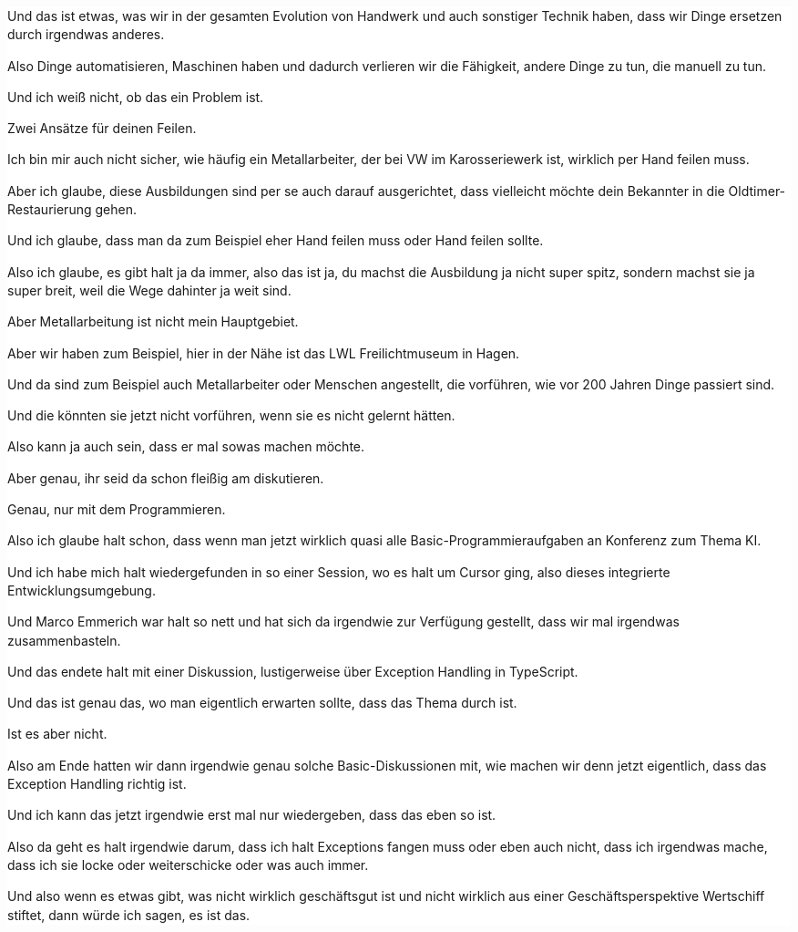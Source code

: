 Und das ist etwas, was wir in der gesamten Evolution von Handwerk und auch sonstiger Technik haben, dass wir Dinge ersetzen durch irgendwas anderes.

Also Dinge automatisieren, Maschinen haben und dadurch verlieren wir die Fähigkeit, andere Dinge zu tun, die manuell zu tun.

Und ich weiß nicht, ob das ein Problem ist.

Zwei Ansätze für deinen Feilen.

Ich bin mir auch nicht sicher, wie häufig ein Metallarbeiter, der bei VW im Karosseriewerk ist, wirklich per Hand feilen muss.

Aber ich glaube, diese Ausbildungen sind per se auch darauf ausgerichtet, dass vielleicht möchte dein Bekannter in die Oldtimer-Restaurierung gehen.

Und ich glaube, dass man da zum Beispiel eher Hand feilen muss oder Hand feilen sollte.

Also ich glaube, es gibt halt ja da immer, also das ist ja, du machst die Ausbildung ja nicht super spitz, sondern machst sie ja super breit, weil die Wege dahinter ja weit sind.

Aber Metallarbeitung ist nicht mein Hauptgebiet.

Aber wir haben zum Beispiel, hier in der Nähe ist das LWL Freilichtmuseum in Hagen.

Und da sind zum Beispiel auch Metallarbeiter oder Menschen angestellt, die vorführen, wie vor 200 Jahren Dinge passiert sind.

Und die könnten sie jetzt nicht vorführen, wenn sie es nicht gelernt hätten.

Also kann ja auch sein, dass er mal sowas machen möchte.

Aber genau, ihr seid da schon fleißig am diskutieren.

Genau, nur mit dem Programmieren.

Also ich glaube halt schon, dass wenn man jetzt wirklich quasi alle Basic-Programmieraufgaben an Konferenz zum Thema KI.

Und ich habe mich halt wiedergefunden in so einer Session, wo es halt um Cursor ging, also dieses integrierte Entwicklungsumgebung.

Und Marco Emmerich war halt so nett und hat sich da irgendwie zur Verfügung gestellt, dass wir mal irgendwas zusammenbasteln.

Und das endete halt mit einer Diskussion, lustigerweise über Exception Handling in TypeScript.

Und das ist genau das, wo man eigentlich erwarten sollte, dass das Thema durch ist.

Ist es aber nicht.

Also am Ende hatten wir dann irgendwie genau solche Basic-Diskussionen mit, wie machen wir denn jetzt eigentlich, dass das Exception Handling richtig ist.

Und ich kann das jetzt irgendwie erst mal nur wiedergeben, dass das eben so ist.

Also da geht es halt irgendwie darum, dass ich halt Exceptions fangen muss oder eben auch nicht, dass ich irgendwas mache, dass ich sie locke oder weiterschicke oder was auch immer.

Und also wenn es etwas gibt, was nicht wirklich geschäftsgut ist und nicht wirklich aus einer Geschäftsperspektive Wertschiff stiftet, dann würde ich sagen, es ist das.
